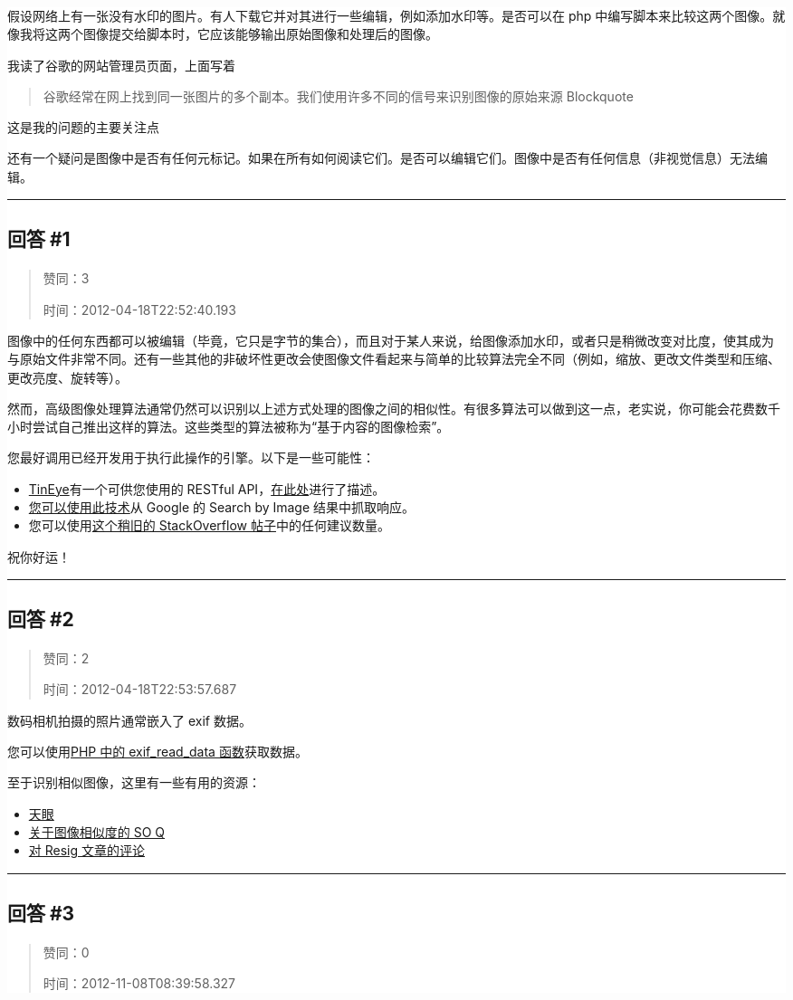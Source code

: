 假设网络上有一张没有水印的图片。有人下载它并对其进行一些编辑，例如添加水印等。是否可以在 php 中编写脚本来比较这两个图像。就像我将这两个图像提交给脚本时，它应该能够输出原始图像和处理后的图像。

我读了谷歌的网站管理员页面，上面写着

> 谷歌经常在网上找到同一张图片的多个副本。我们使用许多不同的信号来识别图像的原始来源 Blockquote

这是我的问题的主要关注点

还有一个疑问是图像中是否有任何元标记。如果在所有如何阅读它们。是否可以编辑它们。图像中是否有任何信息（非视觉信息）无法编辑。

* * *

## 回答 #1

> 赞同：3
> 
> 时间：2012-04-18T22:52:40.193

图像中的任何东西都可以被编辑（毕竟，它只是字节的集合），而且对于某人来说，给图像添加水印，或者只是稍微改变对比度，使其成为与原始文件非常不同。还有一些其他的非破坏性更改会使图像文件看起来与简单的比较算法完全不同（例如，缩放、更改文件类型和压缩、更改亮度、旋转等）。

然而，高级图像处理算法通常仍然可以识别以上述方式处理的图像之间的相似性。有很多算法可以做到这一点，老实说，你可能会花费数千小时尝试自己推出这样的算法。这些类型的算法被称为“基于内容的图像检索”。

您最好调用已经开发用于执行此操作的引擎。以下是一些可能性：

*   [TinEye](http://www.tineye.com)有一个可供您使用的 RESTful API，[在此处](http://www.tineye.com/commercial_api)进行了描述。
*   [您可以使用此技术](http://blog.hussulinux.com/2011/09/google-search-by-image-api/)从 Google 的 Search by Image 结果中抓取响应。
*   您可以使用[这个稍旧的 StackOverflow 帖子](https://stackoverflow.com/questions/7081634/are-there-any-apis-thatll-let-me-search-by-image)中的任何建议数量。

祝你好运！

* * *

## 回答 #2

> 赞同：2
> 
> 时间：2012-04-18T22:53:57.687

数码相机拍摄的照片通常嵌入了 exif 数据。

您可以使用[PHP 中的 exif_read_data 函数](http://php.net/manual/en/function.exif-read-data.php)获取数据。

至于识别相似图像，这里有一些有用的资源：

*   [天眼](http://www.tineye.com/)
*   [关于图像相似度的 SO Q](https://stackoverflow.com/questions/2838775/good-way-to-identify-similar-images)
*   [对 Resig 文章的评论](http://ejohn.org/blog/image-similarity-search-wanted/#postcomment)

* * *

## 回答 #3

> 赞同：0
> 
> 时间：2012-11-08T08:39:58.327
